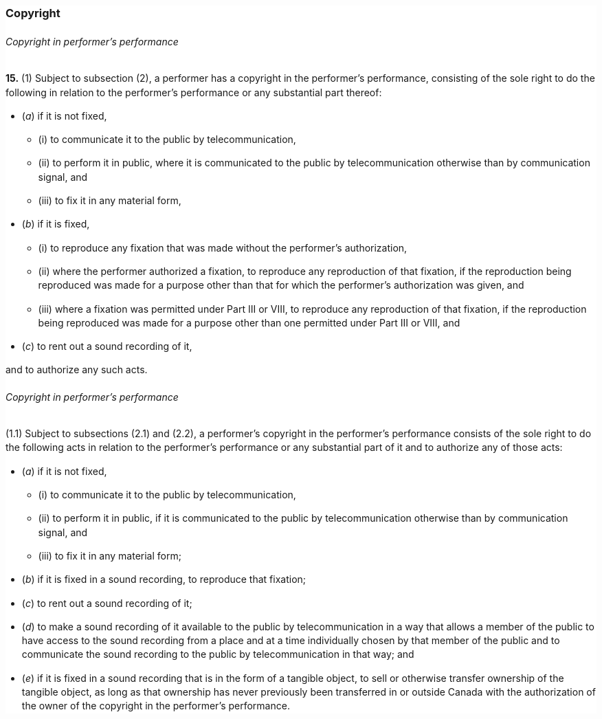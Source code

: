 ### Copyright

###### Copyright in performer’s performance

**15.** (1) Subject to subsection (2), a performer has a copyright in the performer’s performance, consisting of the sole right to do the following in relation to the performer’s performance or any substantial part thereof:

  * (_a_) if it is not fixed,

    * (i) to communicate it to the public by telecommunication,

    * (ii) to perform it in public, where it is communicated to the public by telecommunication otherwise than by communication signal, and

    * (iii) to fix it in any material form,

  * (_b_) if it is fixed,

    * (i) to reproduce any fixation that was made without the performer’s authorization,

    * (ii) where the performer authorized a fixation, to reproduce any reproduction of that fixation, if the reproduction being reproduced was made for a purpose other than that for which the performer’s authorization was given, and

    * (iii) where a fixation was permitted under Part III or VIII, to reproduce any reproduction of that fixation, if the reproduction being reproduced was made for a purpose other than one permitted under Part III or VIII, and

  * (_c_) to rent out a sound recording of it,

and to authorize any such acts.

###### Copyright in performer’s performance

(1.1) Subject to subsections (2.1) and (2.2), a performer’s copyright in the performer’s performance consists of the sole right to do the following acts in relation to the performer’s performance or any substantial part of it and to authorize any of those acts:

  * (_a_) if it is not fixed,

    * (i) to communicate it to the public by telecommunication,

    * (ii) to perform it in public, if it is communicated to the public by telecommunication otherwise than by communication signal, and

    * (iii) to fix it in any material form;

  * (_b_) if it is fixed in a sound recording, to reproduce that fixation;

  * (_c_) to rent out a sound recording of it;

  * (_d_) to make a sound recording of it available to the public by telecommunication in a way that allows a member of the public to have access to the sound recording from a place and at a time individually chosen by that member of the public and to communicate the sound recording to the public by telecommunication in that way; and

  * (_e_) if it is fixed in a sound recording that is in the form of a tangible object, to sell or otherwise transfer ownership of the tangible object, as long as that ownership has never previously been transferred in or outside Canada with the authorization of the owner of the copyright in the performer’s performance.
